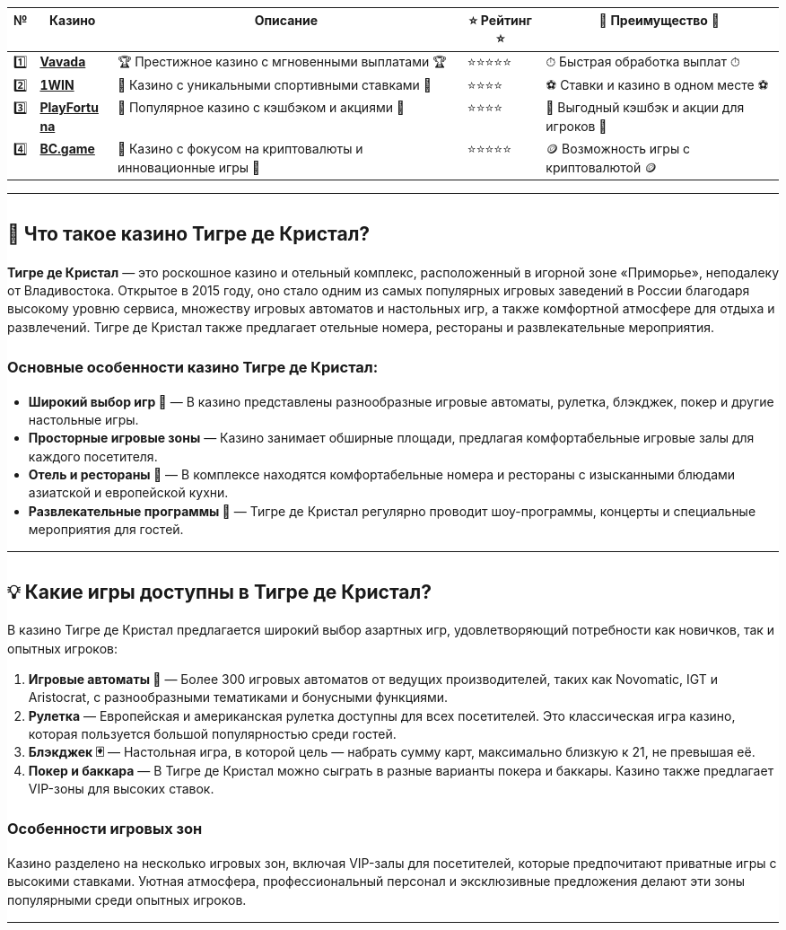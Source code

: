 | №  | Казино | Описание | ⭐️ Рейтинг ⭐️ | 🎉 Преимущество 🎉 |
|----|--------|----------|---------------|--------------------|
| 1️⃣ | **[Vavada](https://vavadapartner.pro/?promo=ea5c9275-6854-4505-94fc-95ab18221945-linkb2)** | 🏆 Престижное казино с мгновенными выплатами 🏆 | ⭐️⭐️⭐️⭐️⭐️ | ⏱ Быстрая обработка выплат ⏱ |
| 2️⃣ | **[1WIN](https://brandplay.link/smXVpBbG)** | 🏅 Казино с уникальными спортивными ставками 🏅 | ⭐️⭐️⭐️⭐️ | ⚽️ Ставки и казино в одном месте ⚽️ |
| 3️⃣ | **[PlayFortuna](https://fortunapromo.net/alt/playfortuna/registration?0dc4a9362a71feb7e3f165fb8e766f70)** | 🎉 Популярное казино с кэшбэком и акциями 🎉 | ⭐️⭐️⭐️⭐️ | 💸 Выгодный кэшбэк и акции для игроков 💸 |
| 4️⃣ | **[BC.game](https://partnerbcgame.com/dcc53d441)** | 🔗 Казино с фокусом на криптовалюты и инновационные игры 🔗 | ⭐️⭐️⭐️⭐️⭐️ | 🪙 Возможность игры с криптовалютой 🪙 |

---

## 🎰 Что такое казино Тигре де Кристал?

**Тигре де Кристал** — это роскошное казино и отельный комплекс, расположенный в игорной зоне «Приморье», неподалеку от Владивостока. Открытое в 2015 году, оно стало одним из самых популярных игровых заведений в России благодаря высокому уровню сервиса, множеству игровых автоматов и настольных игр, а также комфортной атмосфере для отдыха и развлечений. Тигре де Кристал также предлагает отельные номера, рестораны и развлекательные мероприятия.

### Основные особенности казино Тигре де Кристал:

- **Широкий выбор игр 🎲** — В казино представлены разнообразные игровые автоматы, рулетка, блэкджек, покер и другие настольные игры.
- **Просторные игровые зоны** — Казино занимает обширные площади, предлагая комфортабельные игровые залы для каждого посетителя.
- **Отель и рестораны 🏨** — В комплексе находятся комфортабельные номера и рестораны с изысканными блюдами азиатской и европейской кухни.
- **Развлекательные программы 🎉** — Тигре де Кристал регулярно проводит шоу-программы, концерты и специальные мероприятия для гостей.

---

## 💡 Какие игры доступны в Тигре де Кристал?

В казино Тигре де Кристал предлагается широкий выбор азартных игр, удовлетворяющий потребности как новичков, так и опытных игроков:

1. **Игровые автоматы 🎰** — Более 300 игровых автоматов от ведущих производителей, таких как Novomatic, IGT и Aristocrat, с разнообразными тематиками и бонусными функциями.
2. **Рулетка** — Европейская и американская рулетка доступны для всех посетителей. Это классическая игра казино, которая пользуется большой популярностью среди гостей.
3. **Блэкджек 🃏** — Настольная игра, в которой цель — набрать сумму карт, максимально близкую к 21, не превышая её.
4. **Покер и баккара** — В Тигре де Кристал можно сыграть в разные варианты покера и баккары. Казино также предлагает VIP-зоны для высоких ставок.

### Особенности игровых зон

Казино разделено на несколько игровых зон, включая VIP-залы для посетителей, которые предпочитают приватные игры с высокими ставками. Уютная атмосфера, профессиональный персонал и эксклюзивные предложения делают эти зоны популярными среди опытных игроков.

---